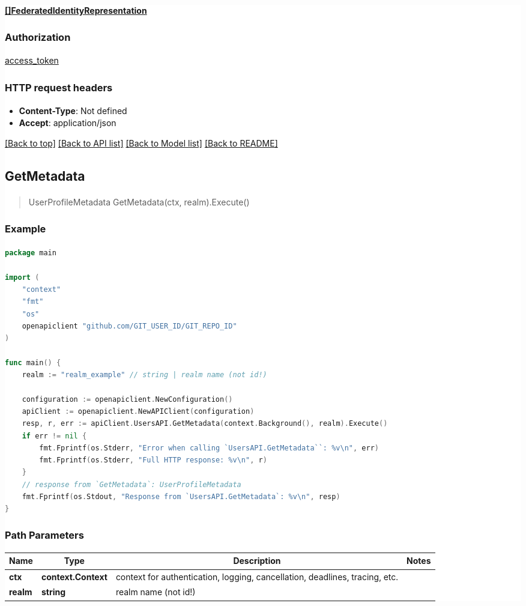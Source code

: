 [**[]FederatedIdentityRepresentation**](FederatedIdentityRepresentation.md)

### Authorization

[access_token](../README.md#access_token)

### HTTP request headers

- **Content-Type**: Not defined
- **Accept**: application/json

[[Back to top]](#) [[Back to API list]](../README.md#documentation-for-api-endpoints)
[[Back to Model list]](../README.md#documentation-for-models)
[[Back to README]](../README.md)


## GetMetadata

> UserProfileMetadata GetMetadata(ctx, realm).Execute()



### Example

```go
package main

import (
	"context"
	"fmt"
	"os"
	openapiclient "github.com/GIT_USER_ID/GIT_REPO_ID"
)

func main() {
	realm := "realm_example" // string | realm name (not id!)

	configuration := openapiclient.NewConfiguration()
	apiClient := openapiclient.NewAPIClient(configuration)
	resp, r, err := apiClient.UsersAPI.GetMetadata(context.Background(), realm).Execute()
	if err != nil {
		fmt.Fprintf(os.Stderr, "Error when calling `UsersAPI.GetMetadata``: %v\n", err)
		fmt.Fprintf(os.Stderr, "Full HTTP response: %v\n", r)
	}
	// response from `GetMetadata`: UserProfileMetadata
	fmt.Fprintf(os.Stdout, "Response from `UsersAPI.GetMetadata`: %v\n", resp)
}
```

### Path Parameters


Name | Type | Description  | Notes
------------- | ------------- | ------------- | -------------
**ctx** | **context.Context** | context for authentication, logging, cancellation, deadlines, tracing, etc.
**realm** | **string** | realm name (not id!) | 
